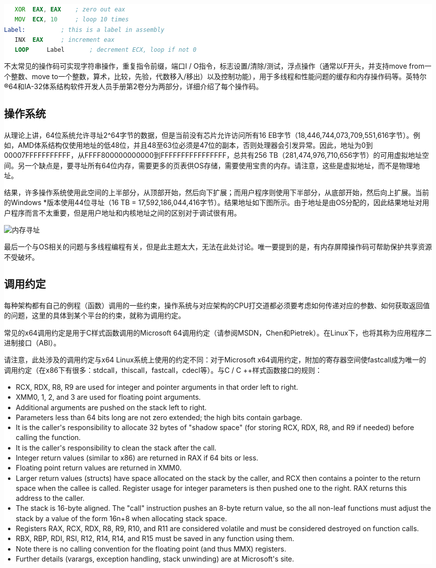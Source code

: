 ```asm
   XOR	EAX, EAX	; zero out eax
   MOV 	ECX, 10 	; loop 10 times
Label:			; this is a label in assembly
   INX 	EAX   	; increment eax
   LOOP 	Label		; decrement ECX, loop if not 0
```

不太常见的操作码可实现字符串操作，重复指令前缀，端口I / O指令，标志设置/清除/测试，浮点操作（通常以F开头，并支持move from一个整数、move to一个整数，算术，比较，先验，代数移入/移出）以及控制功能），用于多线程和性能问题的缓存和内存操作码等。英特尔®64和IA-32体系结构软件开发人员手册第2卷分为两部分，详细介绍了每个操作码。

## 操作系统

从理论上讲，64位系统允许寻址2^64字节的数据，但是当前没有芯片允许访问所有16 EB字节（18,446,744,073,709,551,616字节）。例如，AMD体系结构仅使用地址的低48位，并且48至63位必须是47位的副本，否则处理器会引发异常。因此，地址为0到00007FFFFFFFFFFF，从FFFF800000000000到FFFFFFFFFFFFFFFF，总共有256 TB（281,474,976,710,656字节）的可用虚拟地址空间。另一个缺点是，要寻址所有64位内存，需要更多的页表供OS存储，需要使用宝贵的内存。请注意，这些是虚拟地址，而不是物理地址。

结果，许多操作系统使用此空间的上半部分，从顶部开始，然后向下扩展；而用户程序则使用下半部分，从底部开始，然后向上扩展。当前的Windows \*版本使用44位寻址（16 TB = 17,592,186,044,416字节）。结果地址如下图所示。由于地址是由OS分配的，因此结果地址对用户程序而言不太重要，但是用户地址和内核地址之间的区别对于调试很有用。

![内存寻址](https://software.intel.com/content/dam/develop/external/us/en/images/29530-figure-2-181178.jpg)

最后一个与OS相关的问题与多线程编程有关，但是此主题太大，无法在此处讨论。唯一要提到的是，有内存屏障操作码可帮助保护共享资源不受破坏。

## 调用约定

每种架构都有自己的例程（函数）调用的一些约束，操作系统与对应架构的CPU打交道都必须要考虑如何传递对应的参数、如何获取返回值的问题，这里的具体到某个平台的约束，就称为调用约定。

常见的x64调用约定是用于C样式函数调用的Microsoft 64调用约定（请参阅MSDN，Chen和Pietrek）。在Linux下，也将其称为应用程序二进制接口（ABI）。


请注意，此处涉及的调用约定与x64 Linux系统上使用的约定不同：对于Microsoft x64调用约定，附加的寄存器空间使fastcall成为唯一的调用约定（在x86下有很多：stdcall，thiscall，fastcall，cdecl等）。与C / C ++样式函数接口的规则：

- RCX, RDX, R8, R9 are used for integer and pointer arguments in that order left to right.
- XMM0, 1, 2, and 3 are used for floating point arguments.
- Additional arguments are pushed on the stack left to right.
- Parameters less than 64 bits long are not zero extended; the high bits contain garbage.
- It is the caller's responsibility to allocate 32 bytes of "shadow space" (for storing RCX, RDX, R8, and R9 if needed) before calling the function.
- It is the caller's responsibility to clean the stack after the call.
- Integer return values (similar to x86) are returned in RAX if 64 bits or less.
- Floating point return values are returned in XMM0.
- Larger return values (structs) have space allocated on the stack by the caller, and RCX then contains a pointer to the return space when the callee is called. Register usage for integer parameters is then pushed one to the right. RAX returns this address to the caller.
- The stack is 16-byte aligned. The "call" instruction pushes an 8-byte return value, so the all non-leaf functions must adjust the stack by a value of the form 16n+8 when allocating stack space.
- Registers RAX, RCX, RDX, R8, R9, R10, and R11 are considered volatile and must be considered destroyed on function calls.
- RBX, RBP, RDI, RSI, R12, R14, R14, and R15 must be saved in any function using them.
- Note there is no calling convention for the floating point (and thus MMX) registers.
- Further details (varargs, exception handling, stack unwinding) are at Microsoft's site.
